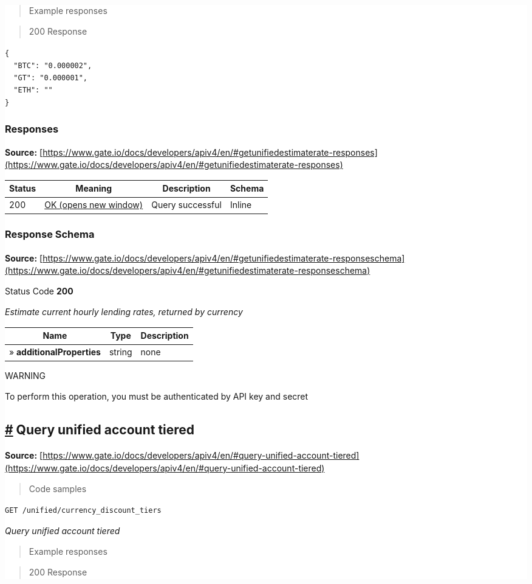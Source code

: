 > Example responses

> 200 Response

```
{
  "BTC": "0.000002",
  "GT": "0.000001",
  "ETH": ""
}
```

### Responses

**Source:**
[https://www.gate.io/docs/developers/apiv4/en/#getunifiedestimaterate-responses](https://www.gate.io/docs/developers/apiv4/en/#getunifiedestimaterate-responses)

| Status | Meaning                                                                    | Description      | Schema |
| ------ | -------------------------------------------------------------------------- | ---------------- | ------ |
| 200    | [OK (opens new window)](https://tools.ietf.org/html/rfc7231#section-6.3.1) | Query successful | Inline |

### Response Schema

**Source:**
[https://www.gate.io/docs/developers/apiv4/en/#getunifiedestimaterate-responseschema](https://www.gate.io/docs/developers/apiv4/en/#getunifiedestimaterate-responseschema)

Status Code **200**

_Estimate current hourly lending rates, returned by currency_

| Name                       | Type   | Description |
| -------------------------- | ------ | ----------- |
| » **additionalProperties** | string | none        |

WARNING

To perform this operation, you must be authenticated by API key and secret

## [#](#query-unified-account-tiered) Query unified account tiered

**Source:**
[https://www.gate.io/docs/developers/apiv4/en/#query-unified-account-tiered](https://www.gate.io/docs/developers/apiv4/en/#query-unified-account-tiered)

> Code samples

`GET /unified/currency_discount_tiers`

_Query unified account tiered_

> Example responses

> 200 Response
